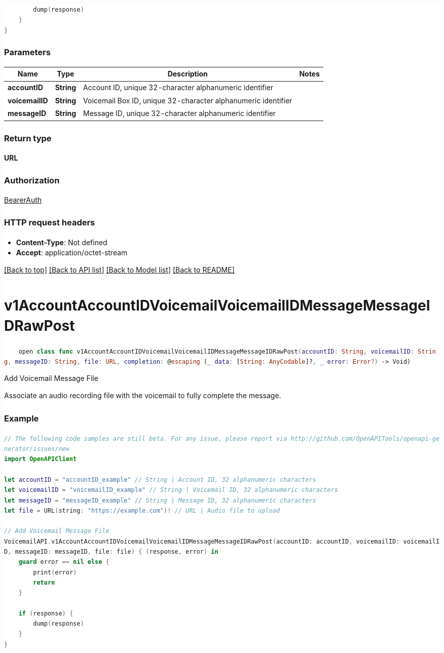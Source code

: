 ```swift
        dump(response)
    }
}
```

### Parameters

Name | Type | Description  | Notes
------------- | ------------- | ------------- | -------------
 **accountID** | **String** | Account ID, unique 32-character alphanumeric identifier | 
 **voicemailID** | **String** | Voicemail Box ID, unique 32-character alphanumeric identifier | 
 **messageID** | **String** | Message ID, unique 32-character alphanumeric identifier | 

### Return type

**URL**

### Authorization

[BearerAuth](../README.md#BearerAuth)

### HTTP request headers

 - **Content-Type**: Not defined
 - **Accept**: application/octet-stream

[[Back to top]](#) [[Back to API list]](../README.md#documentation-for-api-endpoints) [[Back to Model list]](../README.md#documentation-for-models) [[Back to README]](../README.md)

# **v1AccountAccountIDVoicemailVoicemailIDMessageMessageIDRawPost**
```swift
    open class func v1AccountAccountIDVoicemailVoicemailIDMessageMessageIDRawPost(accountID: String, voicemailID: String, messageID: String, file: URL, completion: @escaping (_ data: [String: AnyCodable]?, _ error: Error?) -> Void)
```

Add Voicemail Message File

Associate an audio recording file with the voicemail to fully complete the message.

### Example
```swift
// The following code samples are still beta. For any issue, please report via http://github.com/OpenAPITools/openapi-generator/issues/new
import OpenAPIClient

let accountID = "accountID_example" // String | Account ID, 32 alphanumeric characters
let voicemailID = "voicemailID_example" // String | Voicemail ID, 32 alphanumeric characters
let messageID = "messageID_example" // String | Message ID, 32 alphanumeric characters
let file = URL(string: "https://example.com")! // URL | Audio file to upload

// Add Voicemail Message File
VoicemailAPI.v1AccountAccountIDVoicemailVoicemailIDMessageMessageIDRawPost(accountID: accountID, voicemailID: voicemailID, messageID: messageID, file: file) { (response, error) in
    guard error == nil else {
        print(error)
        return
    }

    if (response) {
        dump(response)
    }
}
```